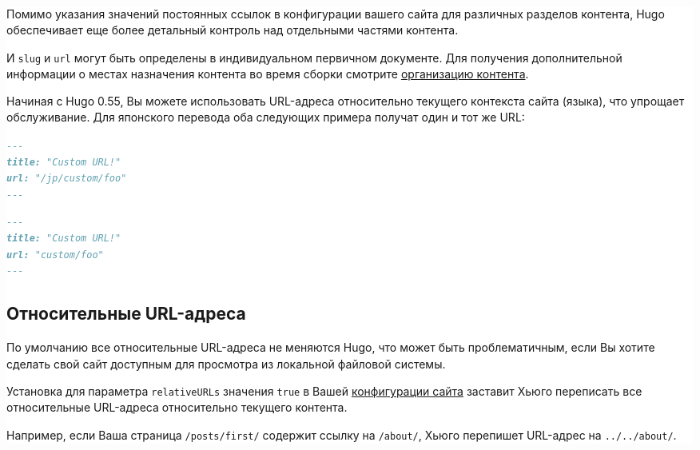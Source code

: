 Помимо указания значений постоянных ссылок в конфигурации вашего сайта для различных разделов контента, Hugo обеспечивает еще более детальный контроль над отдельными частями контента.

И `slug` и `url` могут быть определены в индивидуальном первичном документе. Для получения дополнительной информации о местах назначения контента во время сборки смотрите [организацию контента][contentorg].

Начиная с Hugo 0.55, Вы можете использовать URL-адреса относительно текущего контекста сайта (языка), что упрощает обслуживание. Для японского перевода оба следующих примера получат один и тот же URL:

```markdown
---
title: "Custom URL!"
url: "/jp/custom/foo"
---
```

```markdown
---
title: "Custom URL!"
url: "custom/foo"
---
```

## Относительные URL-адреса

По умолчанию все относительные URL-адреса не меняются Hugo, что может быть проблематичным, если Вы хотите сделать свой сайт доступным для просмотра из локальной файловой системы.

Установка для параметра `relativeURLs` значения `true` в Вашей [конфигурации сайта][config] заставит Хьюго переписать все относительные URL-адреса относительно текущего контента.

Например, если Ваша страница `/posts/first/` содержит ссылку на `/about/`, Хьюго перепишет URL-адрес на `../../about/`.

[config]: /getting-started/configuration/
[contentorg]: /content-management/organization/
[front matter]: /content-management/front-matter/
[multilingual]: /content-management/multilingual/
[sections]: /content-management/sections/
[usage]: /getting-started/usage/

